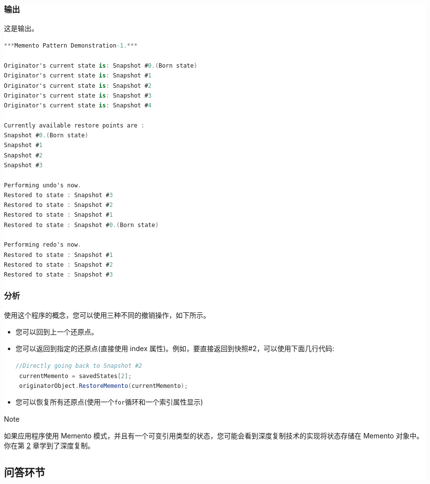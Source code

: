 ### 输出

这是输出。

```cs
***Memento Pattern Demonstration-1.***

Originator's current state is: Snapshot #0.(Born state)
Originator's current state is: Snapshot #1
Originator's current state is: Snapshot #2
Originator's current state is: Snapshot #3
Originator's current state is: Snapshot #4

Currently available restore points are :
Snapshot #0.(Born state)
Snapshot #1
Snapshot #2
Snapshot #3

Performing undo's now.
Restored to state : Snapshot #3
Restored to state : Snapshot #2
Restored to state : Snapshot #1
Restored to state : Snapshot #0.(Born state)

Performing redo's now.
Restored to state : Snapshot #1
Restored to state : Snapshot #2
Restored to state : Snapshot #3

```

### 分析

使用这个程序的概念，您可以使用三种不同的撤销操作，如下所示。

*   您可以回到上一个还原点。

*   您可以返回到指定的还原点(直接使用 index 属性)。例如，要直接返回到快照#2，可以使用下面几行代码:

    ```cs
    //Directly going back to Snapshot #2
     currentMemento = savedStates[2];
     originatorObject.RestoreMemento(currentMemento);

    ```

*   您可以恢复所有还原点(使用一个`for`循环和一个索引属性显示)

Note

如果应用程序使用 Memento 模式，并且有一个可变引用类型的状态，您可能会看到深度复制技术的实现将状态存储在 Memento 对象中。你在第 [2](02.html) 章学到了深度复制。

## 问答环节
